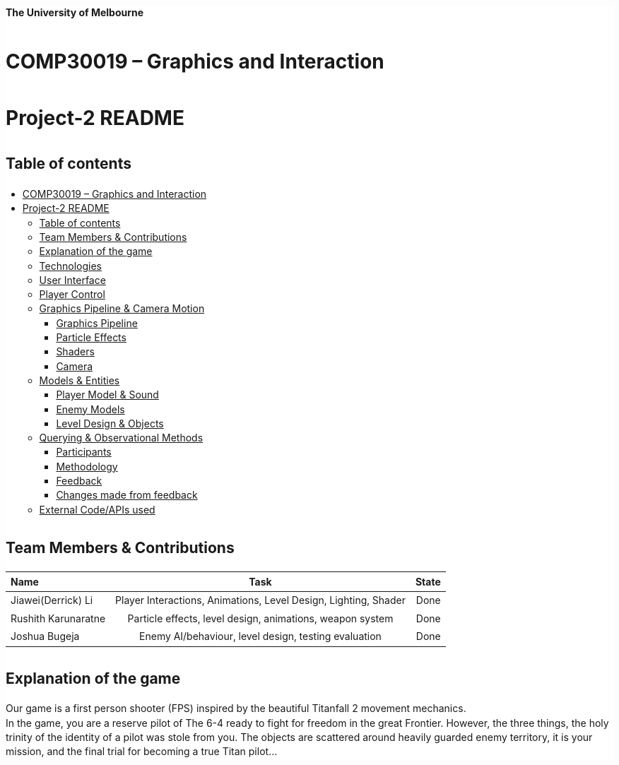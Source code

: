 **The University of Melbourne**
# COMP30019 – Graphics and Interaction

# Project-2 README

## Table of contents
- [COMP30019 – Graphics and Interaction](#comp30019--graphics-and-interaction)
- [Project-2 README](#project-2-readme)
  - [Table of contents](#table-of-contents)
  - [Team Members & Contributions](#team-members--contributions)
  - [Explanation of the game](#explanation-of-the-game)
  - [Technologies](#technologies)
  - [User Interface](#user-interface)
  - [Player Control](#player-control)
  - [Graphics Pipeline & Camera Motion](#graphics-pipeline--camera-motion)
    - [Graphics Pipeline](#graphics-pipeline)
    - [Particle Effects](#particle-effects)
    - [Shaders](#shaders)
    - [Camera](#camera)
  - [Models & Entities](#models--entities)
    - [Player Model & Sound](#player-model--sound)
    - [Enemy Models](#enemy-models)
    - [Level Design & Objects](#level-design--objects)
  - [Querying & Observational Methods](#querying--observational-methods)
    - [Participants](#participants)
    - [Methodology](#methodology)
    - [Feedback](#feedback)
    - [Changes made from feedback](#changes-made-from-feedback)
  - [External Code/APIs used](#external-codeapis-used)

## Team Members & Contributions

| Name | Task | State |
| :---         |     :---:      |          ---: |
| Jiawei(Derrick) Li  | Player Interactions, Animations, Level Design, Lighting, Shader     |  Done |
| Rushith Karunaratne    | Particle effects, level design, animations, weapon system     |  Done |
| Joshua Bugeja    | Enemy AI/behaviour, level design, testing evaluation     |  Done |

## Explanation of the game
Our game is a first person shooter (FPS) inspired by the beautiful Titanfall 2 movement mechanics.  
In the game, you are a reserve pilot of The 6-4 ready to fight for freedom in the great Frontier. However, the three things, the holy trinity of the identity of a pilot was stole from you. The objects are scattered around heavily guarded enemy territory, it is your mission, and the final trial for becoming a true Titan pilot...
